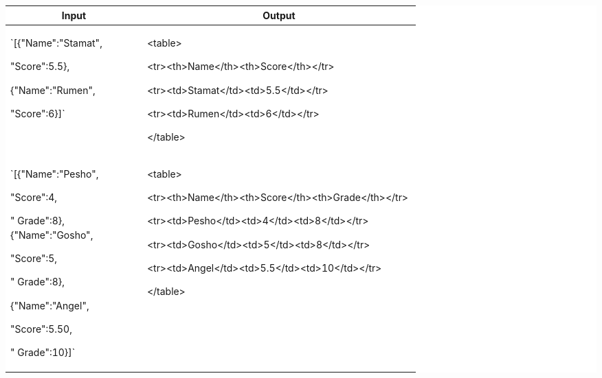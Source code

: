 <table>
<colgroup>
<col style="width: 33%" />
<col style="width: 66%" />
</colgroup>
<thead>
<tr class="header">
<th><strong>Input</strong></th>
<th><strong>Output</strong></th>
</tr>
</thead>
<tbody>
<tr class="odd">
<td><p>`[{"Name":"Stamat",</p>
<p>"Score":5.5},</p>
<p>{"Name":"Rumen",</p>
<p>"Score":6}]`</p></td>
<td><p>&lt;table&gt;</p>
<p>&lt;tr&gt;&lt;th&gt;Name&lt;/th&gt;&lt;th&gt;Score&lt;/th&gt;&lt;/tr&gt;</p>
<p>&lt;tr&gt;&lt;td&gt;Stamat&lt;/td&gt;&lt;td&gt;5.5&lt;/td&gt;&lt;/tr&gt;</p>
<p>&lt;tr&gt;&lt;td&gt;Rumen&lt;/td&gt;&lt;td&gt;6&lt;/td&gt;&lt;/tr&gt;</p>
<p>&lt;/table&gt;</p></td>
</tr>
<tr class="even">
<td><p>`[{"Name":"Pesho",</p>
<p>"Score":4,</p>
<p>" Grade":8},<br />
{"Name":"Gosho",</p>
<p>"Score":5,</p>
<p>" Grade":8},</p>
<p>{"Name":"Angel",</p>
<p>"Score":5.50,</p>
<p>" Grade":10}]`</p></td>
<td><p>&lt;table&gt;</p>
<p>&lt;tr&gt;&lt;th&gt;Name&lt;/th&gt;&lt;th&gt;Score&lt;/th&gt;&lt;th&gt;Grade&lt;/th&gt;&lt;/tr&gt;</p>
<p>&lt;tr&gt;&lt;td&gt;Pesho&lt;/td&gt;&lt;td&gt;4&lt;/td&gt;&lt;td&gt;8&lt;/td&gt;&lt;/tr&gt;</p>
<p>&lt;tr&gt;&lt;td&gt;Gosho&lt;/td&gt;&lt;td&gt;5&lt;/td&gt;&lt;td&gt;8&lt;/td&gt;&lt;/tr&gt;</p>
<p>&lt;tr&gt;&lt;td&gt;Angel&lt;/td&gt;&lt;td&gt;5.5&lt;/td&gt;&lt;td&gt;10&lt;/td&gt;&lt;/tr&gt;</p>
<p>&lt;/table&gt;</p></td>
</tr>
</tbody>
</table>
